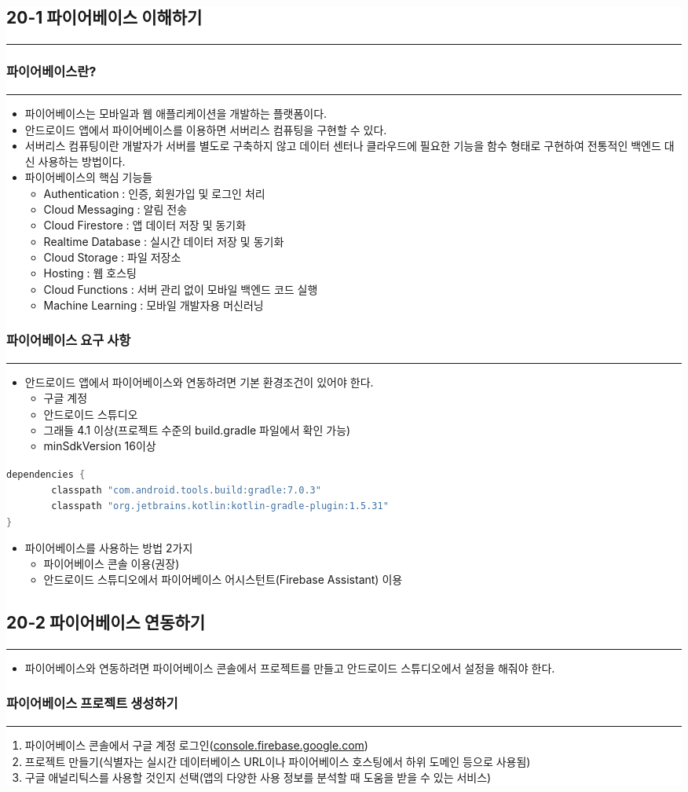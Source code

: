 ## 20-1 파이어베이스 이해하기

---

### 파이어베이스란?

---

- 파이어베이스는 모바일과 웹 애플리케이션을 개발하는 플랫폼이다.
- 안드로이드 앱에서 파이어베이스를 이용하면 서버리스 컴퓨팅을 구현할 수 있다.
- 서버리스 컴퓨팅이란 개발자가 서버를 별도로 구축하지 않고 데이터 센터나 클라우드에 필요한 기능을 함수 형태로 구현하여 전통적인 백엔드 대신 사용하는 방법이다.
- 파이어베이스의 핵심 기능들
    - Authentication : 인증, 회원가입 및 로그인 처리
    - Cloud Messaging : 알림 전송
    - Cloud Firestore : 앱 데이터 저장 및 동기화
    - Realtime Database : 실시간 데이터 저장 및 동기화
    - Cloud Storage : 파일 저장소
    - Hosting : 웹 호스팅
    - Cloud Functions : 서버 관리 없이 모바일 백엔드 코드 실행
    - Machine Learning : 모바일 개발자용 머신러닝

### 파이어베이스 요구 사항

---

- 안드로이드 앱에서 파이어베이스와 연동하려면 기본 환경조건이 있어야 한다.
    - 구글 계정
    - 안드로이드 스튜디오
    - 그래들 4.1 이상(프로젝트 수준의 build.gradle 파일에서 확인 가능)
    - minSdkVersion 16이상

```kotlin
dependencies {
        classpath "com.android.tools.build:gradle:7.0.3"
        classpath "org.jetbrains.kotlin:kotlin-gradle-plugin:1.5.31"
}
```

- 파이어베이스를 사용하는 방법 2가지
    - 파이어베이스 콘솔 이용(권장)
    - 안드로이드 스튜디오에서 파이어베이스 어시스턴트(Firebase Assistant) 이용

## 20-2 파이어베이스 연동하기

---

- 파이어베이스와 연동하려면 파이어베이스 콘솔에서 프로젝트를 만들고 안드로이드 스튜디오에서 설정을 해줘야 한다.

### 파이어베이스 프로젝트 생성하기

---

1. 파이어베이스 콘솔에서 구글 계정 로그인([console.firebase.google.com](http://console.firebase.google.com))
2. 프로젝트 만들기(식별자는 실시간 데이터베이스 URL이나 파이어베이스 호스팅에서 하위 도메인 등으로 사용됨)
3. 구글 애널리틱스를 사용할 것인지 선택(앱의 다양한 사용 정보를 분석할 때 도움을 받을 수 있는 서비스)
